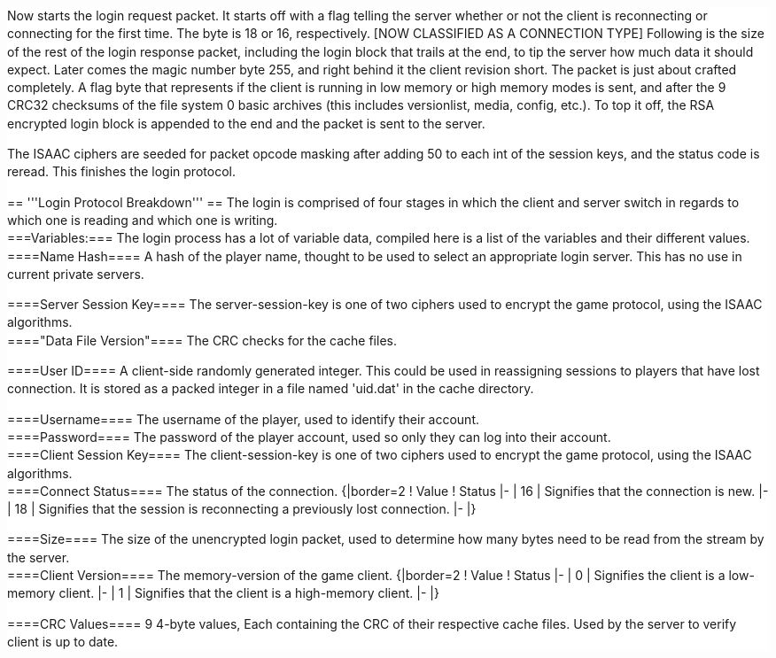 Now starts the login request packet. It starts off with a flag telling
the server whether or not the client is reconnecting or connecting for
the first time. The byte is 18 or 16, respectively. \[NOW CLASSIFIED AS
A CONNECTION TYPE\] Following is the size of the rest of the login
response packet, including the login block that trails at the end, to
tip the server how much data it should expect. Later comes the magic
number byte 255, and right behind it the client revision short. The
packet is just about crafted completely. A flag byte that represents if
the client is running in low memory or high memory modes is sent, and
after the 9 CRC32 checksums of the file system 0 basic archives (this
includes versionlist, media, config, etc.). To top it off, the RSA
encrypted login block is appended to the end and the packet is sent to
the server.

The ISAAC ciphers are seeded for packet opcode masking after adding 50
to each int of the session keys, and the status code is reread. This
finishes the login protocol.

== '''Login Protocol Breakdown''' == The login is comprised of four
stages in which the client and server switch in regards to which one is
reading and which one is writing. <br/> ===Variables:=== The login
process has a lot of variable data, compiled here is a list of the
variables and their different values. ====Name Hash==== A hash of the
player name, thought to be used to select an appropriate login server.
This has no use in current private servers.

====Server Session Key==== The server-session-key is one of two ciphers
used to encrypt the game protocol, using the ISAAC algorithms. <br/>
===="Data File Version"====  The CRC checks for the cache
files. <br/>

====User ID==== A client-side randomly generated integer. This could be
used in reassigning sessions to players that have lost connection. It is
stored as a packed integer in a file named 'uid.dat' in the cache
directory. <br/>

====Username==== The username of the player, used to identify their
account. <br/> ====Password==== The password of the player account, used
so only they can log into their account. <br/> ====Client Session
Key==== The client-session-key is one of two ciphers used to encrypt the
game protocol, using the ISAAC algorithms. <br/> ====Connect Status====
The status of the connection. {\|border=2 ! Value ! Status \|- \| 16 \|
Signifies that the connection is new. \|- \| 18 \| Signifies that the
session is reconnecting a previously lost connection. \|- \|}

====Size==== The size of the unencrypted login packet, used to determine
how many bytes need to be read from the stream by the server. <br/>
====Client Version==== The memory-version of the game client.
{\|border=2 ! Value ! Status \|- \| 0 \| Signifies the client is a
low-memory client. \|- \| 1 \| Signifies that the client is a
high-memory client. \|- \|}

====CRC Values==== 9 4-byte values, Each containing the CRC of their
respective cache files. Used by the server to verify client is up to
date. <br/>
